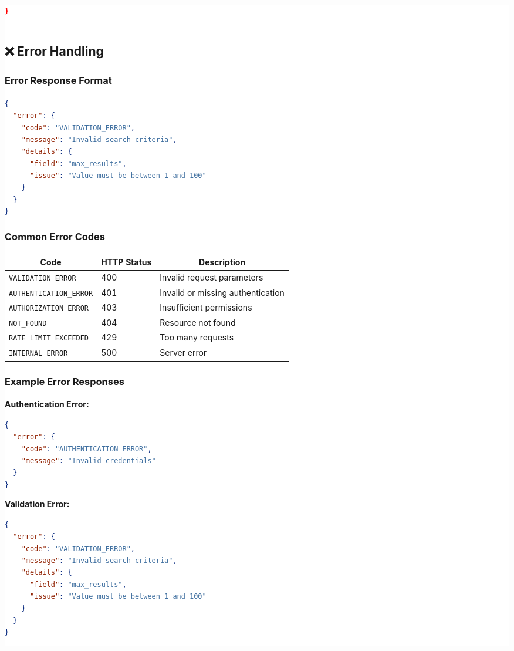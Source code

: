 ```json
}
```

---

## ❌ Error Handling

### Error Response Format
```json
{
  "error": {
    "code": "VALIDATION_ERROR",
    "message": "Invalid search criteria",
    "details": {
      "field": "max_results",
      "issue": "Value must be between 1 and 100"
    }
  }
}
```

### Common Error Codes

| Code | HTTP Status | Description |
|------|-------------|-------------|
| `VALIDATION_ERROR` | 400 | Invalid request parameters |
| `AUTHENTICATION_ERROR` | 401 | Invalid or missing authentication |
| `AUTHORIZATION_ERROR` | 403 | Insufficient permissions |
| `NOT_FOUND` | 404 | Resource not found |
| `RATE_LIMIT_EXCEEDED` | 429 | Too many requests |
| `INTERNAL_ERROR` | 500 | Server error |

### Example Error Responses

**Authentication Error:**
```json
{
  "error": {
    "code": "AUTHENTICATION_ERROR",
    "message": "Invalid credentials"
  }
}
```

**Validation Error:**
```json
{
  "error": {
    "code": "VALIDATION_ERROR",
    "message": "Invalid search criteria",
    "details": {
      "field": "max_results",
      "issue": "Value must be between 1 and 100"
    }
  }
}
```

---
